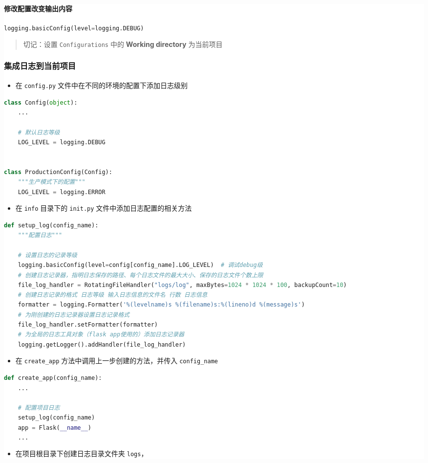 #### 修改配置改变输出内容

```python
logging.basicConfig(level=logging.DEBUG)
```

> 切记：设置 `Configurations` 中的 **Working directory** 为当前项目

### 集成日志到当前项目

- 在 `config.py` 文件中在不同的环境的配置下添加日志级别

```python
class Config(object):
    ...

    # 默认日志等级
    LOG_LEVEL = logging.DEBUG


class ProductionConfig(Config):
    """生产模式下的配置"""
    LOG_LEVEL = logging.ERROR
```

- 在 `info` 目录下的 `init.py` 文件中添加日志配置的相关方法

```python
def setup_log(config_name):
    """配置日志"""

    # 设置日志的记录等级
    logging.basicConfig(level=config[config_name].LOG_LEVEL)  # 调试debug级
    # 创建日志记录器，指明日志保存的路径、每个日志文件的最大大小、保存的日志文件个数上限
    file_log_handler = RotatingFileHandler("logs/log", maxBytes=1024 * 1024 * 100, backupCount=10)
    # 创建日志记录的格式 日志等级 输入日志信息的文件名 行数 日志信息
    formatter = logging.Formatter('%(levelname)s %(filename)s:%(lineno)d %(message)s')
    # 为刚创建的日志记录器设置日志记录格式
    file_log_handler.setFormatter(formatter)
    # 为全局的日志工具对象（flask app使用的）添加日志记录器
    logging.getLogger().addHandler(file_log_handler)
```

- 在 `create_app` 方法中调用上一步创建的方法，并传入 `config_name`

```python
def create_app(config_name):
    ...

    # 配置项目日志
    setup_log(config_name)
    app = Flask(__name__)
    ...
```

- 在项目根目录下创建日志目录文件夹 `logs`，
